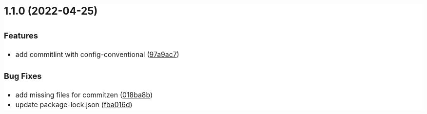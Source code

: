 ## 1.1.0 (2022-04-25)


### Features

* add commitlint with config-conventional ([97a9ac7](https://github.com/ixartz/Next-js-Boilerplate/commit/97a9ac7dbbca3f8d4fad22a9e4a481c029cd2cb5))


### Bug Fixes

* add missing files for commitzen ([018ba8b](https://github.com/ixartz/Next-js-Boilerplate/commit/018ba8bde81b0f6cc60230fe4668b149ac3b2e6a))
* update package-lock.json ([fba016d](https://github.com/ixartz/Next-js-Boilerplate/commit/fba016dec202d5748e30804b1bf50e30c00ef120))
